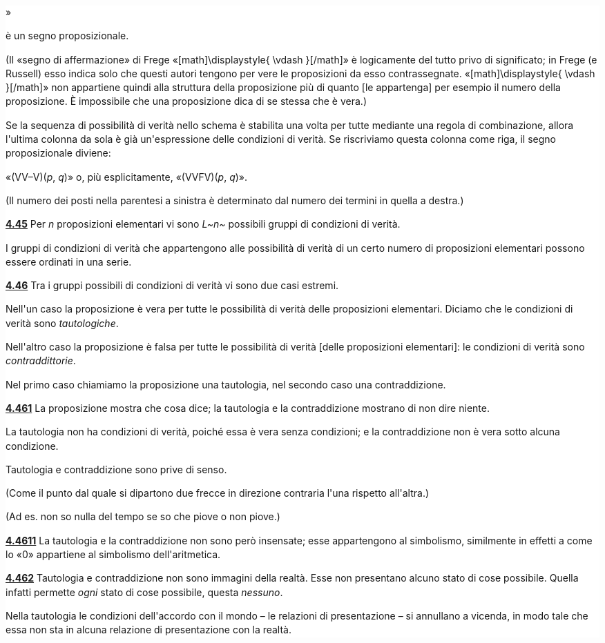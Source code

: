 »

è un segno proposizionale.

\(Il «segno di affermazione» di Frege «[math]\\displaystyle{ \\vdash }[/math]» è logicamente del tutto privo di significato; in Frege (e Russell) esso indica solo che questi autori tengono per vere le proposizioni da esso contrassegnate. «[math]\\displaystyle{ \\vdash }[/math]» non appartiene quindi alla struttura della proposizione più di quanto [le appartenga] per esempio il numero della proposizione. È impossibile che una proposizione dica di se stessa che è vera.)

Se la sequenza di possibilità di verità nello schema è stabilita una volta per tutte mediante una regola di combinazione, allora l'ultima colonna da sola è già un'espressione delle condizioni di verità. Se riscriviamo questa colonna come riga, il segno proposizionale diviene:

«(VV–V)(*p*, *q*)» o, più esplicitamente, «(VVFV)(*p*, *q*)».

\(Il numero dei posti nella parentesi a sinistra è determinato dal numero dei termini in quella a destra.)

**[4.45](https://www.wittgensteinproject.org/w/index.php/Logisch-philosophische_Abhandlung#4.45)** Per *n* proposizioni elementari vi sono *L~n~* possibili gruppi di condizioni di verità.

I gruppi di condizioni di verità che appartengono alle possibilità di verità di un certo numero di proposizioni elementari possono essere ordinati in una serie.

**[4.46](https://www.wittgensteinproject.org/w/index.php/Logisch-philosophische_Abhandlung#4.46)** Tra i gruppi possibili di condizioni di verità vi sono due casi estremi.

Nell'un caso la proposizione è vera per tutte le possibilità di verità delle proposizioni elementari. Diciamo che le condizioni di verità sono *tautologiche*.

Nell'altro caso la proposizione è falsa per tutte le possibilità di verità [delle proposizioni elementari]: le condizioni di verità sono *contraddittorie*.

Nel primo caso chiamiamo la proposizione una tautologia, nel secondo caso una contraddizione.

**[4.461](https://www.wittgensteinproject.org/w/index.php/Logisch-philosophische_Abhandlung#4.461)** La proposizione mostra che cosa dice; la tautologia e la contraddizione mostrano di non dire niente.

La tautologia non ha condizioni di verità, poiché essa è vera senza condizioni; e la contraddizione non è vera sotto alcuna condizione.

Tautologia e contraddizione sono prive di senso.

\(Come il punto dal quale si dipartono due frecce in direzione contraria l'una rispetto all'altra.)

\(Ad es. non so nulla del tempo se so che piove o non piove.)

**[4.4611](https://www.wittgensteinproject.org/w/index.php/Logisch-philosophische_Abhandlung#4.4611)** La tautologia e la contraddizione non sono però insensate; esse appartengono al simbolismo, similmente in effetti a come lo «0» appartiene al simbolismo dell'aritmetica.

**[4.462](https://www.wittgensteinproject.org/w/index.php/Logisch-philosophische_Abhandlung#4.462)** Tautologia e contraddizione non sono immagini della realtà. Esse non presentano alcuno stato di cose possibile. Quella infatti permette *ogni* stato di cose possibile, questa *nessuno*.

Nella tautologia le condizioni dell'accordo con il mondo – le relazioni di presentazione – si annullano a vicenda, in modo tale che essa non sta in alcuna relazione di presentazione con la realtà.
